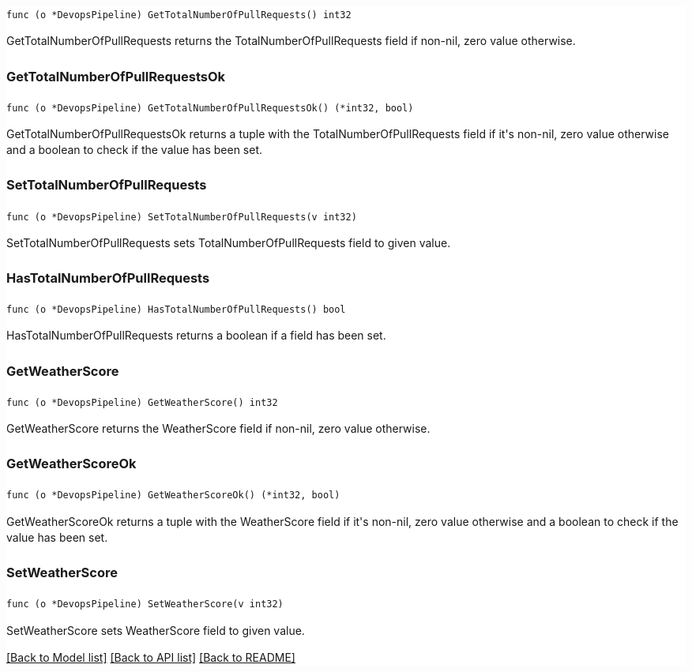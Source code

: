 `func (o *DevopsPipeline) GetTotalNumberOfPullRequests() int32`

GetTotalNumberOfPullRequests returns the TotalNumberOfPullRequests field if non-nil, zero value otherwise.

### GetTotalNumberOfPullRequestsOk

`func (o *DevopsPipeline) GetTotalNumberOfPullRequestsOk() (*int32, bool)`

GetTotalNumberOfPullRequestsOk returns a tuple with the TotalNumberOfPullRequests field if it's non-nil, zero value otherwise
and a boolean to check if the value has been set.

### SetTotalNumberOfPullRequests

`func (o *DevopsPipeline) SetTotalNumberOfPullRequests(v int32)`

SetTotalNumberOfPullRequests sets TotalNumberOfPullRequests field to given value.

### HasTotalNumberOfPullRequests

`func (o *DevopsPipeline) HasTotalNumberOfPullRequests() bool`

HasTotalNumberOfPullRequests returns a boolean if a field has been set.

### GetWeatherScore

`func (o *DevopsPipeline) GetWeatherScore() int32`

GetWeatherScore returns the WeatherScore field if non-nil, zero value otherwise.

### GetWeatherScoreOk

`func (o *DevopsPipeline) GetWeatherScoreOk() (*int32, bool)`

GetWeatherScoreOk returns a tuple with the WeatherScore field if it's non-nil, zero value otherwise
and a boolean to check if the value has been set.

### SetWeatherScore

`func (o *DevopsPipeline) SetWeatherScore(v int32)`

SetWeatherScore sets WeatherScore field to given value.



[[Back to Model list]](../README.md#documentation-for-models) [[Back to API list]](../README.md#documentation-for-api-endpoints) [[Back to README]](../README.md)


